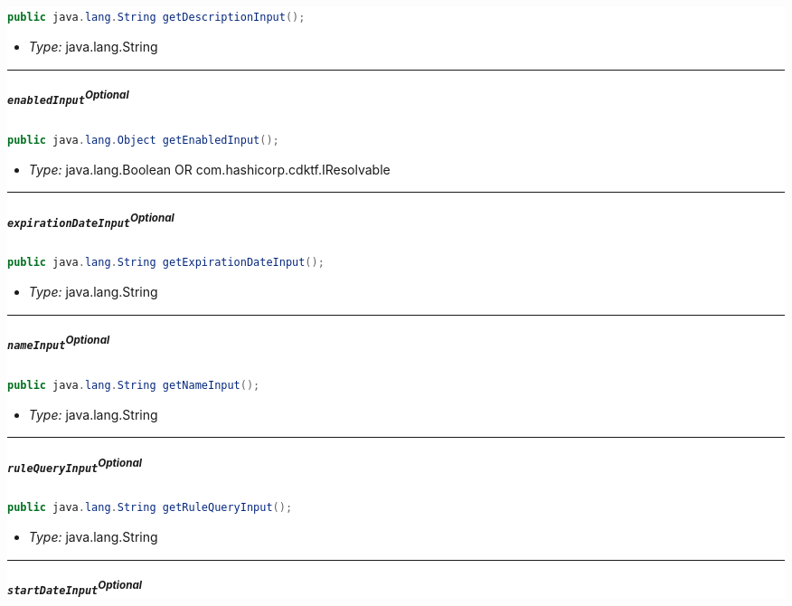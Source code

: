 ```java
public java.lang.String getDescriptionInput();
```

- *Type:* java.lang.String

---

##### `enabledInput`<sup>Optional</sup> <a name="enabledInput" id="@cdktf/provider-datadog.securityMonitoringSuppression.SecurityMonitoringSuppression.property.enabledInput"></a>

```java
public java.lang.Object getEnabledInput();
```

- *Type:* java.lang.Boolean OR com.hashicorp.cdktf.IResolvable

---

##### `expirationDateInput`<sup>Optional</sup> <a name="expirationDateInput" id="@cdktf/provider-datadog.securityMonitoringSuppression.SecurityMonitoringSuppression.property.expirationDateInput"></a>

```java
public java.lang.String getExpirationDateInput();
```

- *Type:* java.lang.String

---

##### `nameInput`<sup>Optional</sup> <a name="nameInput" id="@cdktf/provider-datadog.securityMonitoringSuppression.SecurityMonitoringSuppression.property.nameInput"></a>

```java
public java.lang.String getNameInput();
```

- *Type:* java.lang.String

---

##### `ruleQueryInput`<sup>Optional</sup> <a name="ruleQueryInput" id="@cdktf/provider-datadog.securityMonitoringSuppression.SecurityMonitoringSuppression.property.ruleQueryInput"></a>

```java
public java.lang.String getRuleQueryInput();
```

- *Type:* java.lang.String

---

##### `startDateInput`<sup>Optional</sup> <a name="startDateInput" id="@cdktf/provider-datadog.securityMonitoringSuppression.SecurityMonitoringSuppression.property.startDateInput"></a>
